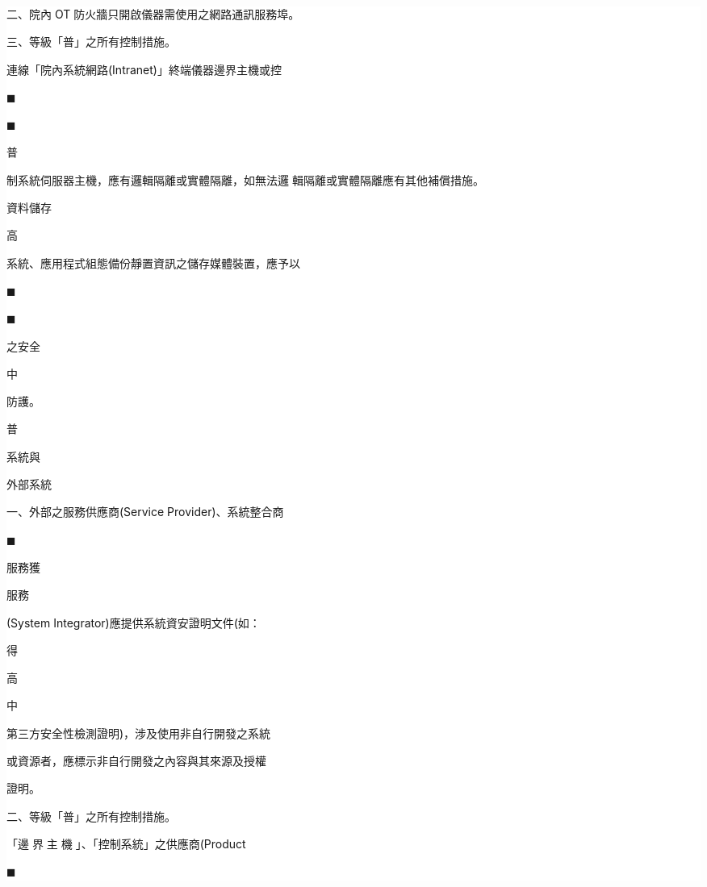 二、院內 OT 防火牆只開啟儀器需使用之網路通訊服務埠。

三、等級「普」之所有控制措施。

連線「院內系統網路(Intranet)」終端儀器邊界主機或控

◼

◼

普

制系統伺服器主機，應有邏輯隔離或實體隔離，如無法邏
輯隔離或實體隔離應有其他補償措施。

資料儲存

高

系統、應用程式組態備份靜置資訊之儲存媒體裝置，應予以

◼

◼

之安全

中

防護。

普

系統與

外部系統

一、外部之服務供應商(Service Provider)、系統整合商

◼

服務獲

服務

(System Integrator)應提供系統資安證明文件(如：

得

高

中

第三方安全性檢測證明)，涉及使用非自行開發之系統

或資源者，應標示非自行開發之內容與其來源及授權

證明。

二、等級「普」之所有控制措施。

「邊 界 主 機 」、「控制系統」之供應商(Product

◼
